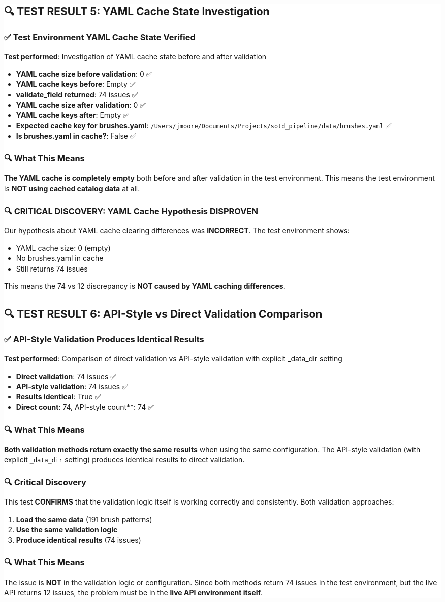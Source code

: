 ## 🔍 TEST RESULT 5: YAML Cache State Investigation

### ✅ Test Environment YAML Cache State Verified
**Test performed**: Investigation of YAML cache state before and after validation
- **YAML cache size before validation**: 0 ✅
- **YAML cache keys before**: Empty ✅
- **validate_field returned**: 74 issues ✅
- **YAML cache size after validation**: 0 ✅
- **YAML cache keys after**: Empty ✅
- **Expected cache key for brushes.yaml**: `/Users/jmoore/Documents/Projects/sotd_pipeline/data/brushes.yaml` ✅
- **Is brushes.yaml in cache?**: False ✅

### 🔍 What This Means
**The YAML cache is completely empty** both before and after validation in the test environment. This means the test environment is **NOT using cached catalog data** at all.

### 🔍 CRITICAL DISCOVERY: YAML Cache Hypothesis DISPROVEN
Our hypothesis about YAML cache clearing differences was **INCORRECT**. The test environment shows:
- YAML cache size: 0 (empty)
- No brushes.yaml in cache
- Still returns 74 issues

This means the 74 vs 12 discrepancy is **NOT caused by YAML caching differences**.

## 🔍 TEST RESULT 6: API-Style vs Direct Validation Comparison

### ✅ API-Style Validation Produces Identical Results
**Test performed**: Comparison of direct validation vs API-style validation with explicit _data_dir setting
- **Direct validation**: 74 issues ✅
- **API-style validation**: 74 issues ✅
- **Results identical**: True ✅
- **Direct count**: 74, API-style count**: 74 ✅

### 🔍 What This Means
**Both validation methods return exactly the same results** when using the same configuration. The API-style validation (with explicit `_data_dir` setting) produces identical results to direct validation.

### 🔍 Critical Discovery
This test **CONFIRMS** that the validation logic itself is working correctly and consistently. Both validation approaches:
1. **Load the same data** (191 brush patterns)
2. **Use the same validation logic** 
3. **Produce identical results** (74 issues)

### 🔍 What This Means
The issue is **NOT** in the validation logic or configuration. Since both methods return 74 issues in the test environment, but the live API returns 12 issues, the problem must be in the **live API environment itself**.
